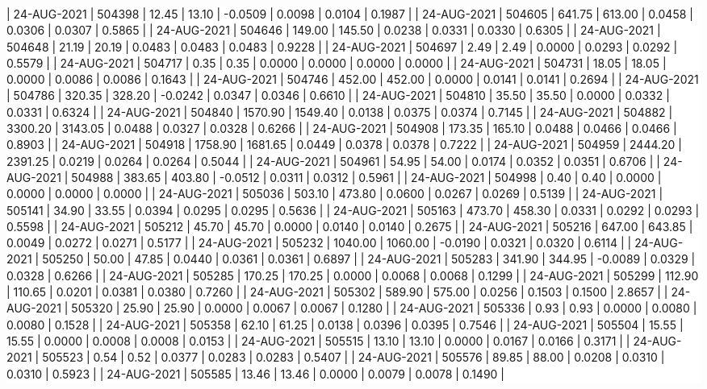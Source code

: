 | 24-AUG-2021 | 504398 | 12.45 | 13.10 | -0.0509 | 0.0098 | 0.0104 | 0.1987 |
| 24-AUG-2021 | 504605 | 641.75 | 613.00 | 0.0458 | 0.0306 | 0.0307 | 0.5865 |
| 24-AUG-2021 | 504646 | 149.00 | 145.50 | 0.0238 | 0.0331 | 0.0330 | 0.6305 |
| 24-AUG-2021 | 504648 | 21.19 | 20.19 | 0.0483 | 0.0483 | 0.0483 | 0.9228 |
| 24-AUG-2021 | 504697 | 2.49 | 2.49 | 0.0000 | 0.0293 | 0.0292 | 0.5579 |
| 24-AUG-2021 | 504717 | 0.35 | 0.35 | 0.0000 | 0.0000 | 0.0000 | 0.0000 |
| 24-AUG-2021 | 504731 | 18.05 | 18.05 | 0.0000 | 0.0086 | 0.0086 | 0.1643 |
| 24-AUG-2021 | 504746 | 452.00 | 452.00 | 0.0000 | 0.0141 | 0.0141 | 0.2694 |
| 24-AUG-2021 | 504786 | 320.35 | 328.20 | -0.0242 | 0.0347 | 0.0346 | 0.6610 |
| 24-AUG-2021 | 504810 | 35.50 | 35.50 | 0.0000 | 0.0332 | 0.0331 | 0.6324 |
| 24-AUG-2021 | 504840 | 1570.90 | 1549.40 | 0.0138 | 0.0375 | 0.0374 | 0.7145 |
| 24-AUG-2021 | 504882 | 3300.20 | 3143.05 | 0.0488 | 0.0327 | 0.0328 | 0.6266 |
| 24-AUG-2021 | 504908 | 173.35 | 165.10 | 0.0488 | 0.0466 | 0.0466 | 0.8903 |
| 24-AUG-2021 | 504918 | 1758.90 | 1681.65 | 0.0449 | 0.0378 | 0.0378 | 0.7222 |
| 24-AUG-2021 | 504959 | 2444.20 | 2391.25 | 0.0219 | 0.0264 | 0.0264 | 0.5044 |
| 24-AUG-2021 | 504961 | 54.95 | 54.00 | 0.0174 | 0.0352 | 0.0351 | 0.6706 |
| 24-AUG-2021 | 504988 | 383.65 | 403.80 | -0.0512 | 0.0311 | 0.0312 | 0.5961 |
| 24-AUG-2021 | 504998 | 0.40 | 0.40 | 0.0000 | 0.0000 | 0.0000 | 0.0000 |
| 24-AUG-2021 | 505036 | 503.10 | 473.80 | 0.0600 | 0.0267 | 0.0269 | 0.5139 |
| 24-AUG-2021 | 505141 | 34.90 | 33.55 | 0.0394 | 0.0295 | 0.0295 | 0.5636 |
| 24-AUG-2021 | 505163 | 473.70 | 458.30 | 0.0331 | 0.0292 | 0.0293 | 0.5598 |
| 24-AUG-2021 | 505212 | 45.70 | 45.70 | 0.0000 | 0.0140 | 0.0140 | 0.2675 |
| 24-AUG-2021 | 505216 | 647.00 | 643.85 | 0.0049 | 0.0272 | 0.0271 | 0.5177 |
| 24-AUG-2021 | 505232 | 1040.00 | 1060.00 | -0.0190 | 0.0321 | 0.0320 | 0.6114 |
| 24-AUG-2021 | 505250 | 50.00 | 47.85 | 0.0440 | 0.0361 | 0.0361 | 0.6897 |
| 24-AUG-2021 | 505283 | 341.90 | 344.95 | -0.0089 | 0.0329 | 0.0328 | 0.6266 |
| 24-AUG-2021 | 505285 | 170.25 | 170.25 | 0.0000 | 0.0068 | 0.0068 | 0.1299 |
| 24-AUG-2021 | 505299 | 112.90 | 110.65 | 0.0201 | 0.0381 | 0.0380 | 0.7260 |
| 24-AUG-2021 | 505302 | 589.90 | 575.00 | 0.0256 | 0.1503 | 0.1500 | 2.8657 |
| 24-AUG-2021 | 505320 | 25.90 | 25.90 | 0.0000 | 0.0067 | 0.0067 | 0.1280 |
| 24-AUG-2021 | 505336 | 0.93 | 0.93 | 0.0000 | 0.0080 | 0.0080 | 0.1528 |
| 24-AUG-2021 | 505358 | 62.10 | 61.25 | 0.0138 | 0.0396 | 0.0395 | 0.7546 |
| 24-AUG-2021 | 505504 | 15.55 | 15.55 | 0.0000 | 0.0008 | 0.0008 | 0.0153 |
| 24-AUG-2021 | 505515 | 13.10 | 13.10 | 0.0000 | 0.0167 | 0.0166 | 0.3171 |
| 24-AUG-2021 | 505523 | 0.54 | 0.52 | 0.0377 | 0.0283 | 0.0283 | 0.5407 |
| 24-AUG-2021 | 505576 | 89.85 | 88.00 | 0.0208 | 0.0310 | 0.0310 | 0.5923 |
| 24-AUG-2021 | 505585 | 13.46 | 13.46 | 0.0000 | 0.0079 | 0.0078 | 0.1490 |